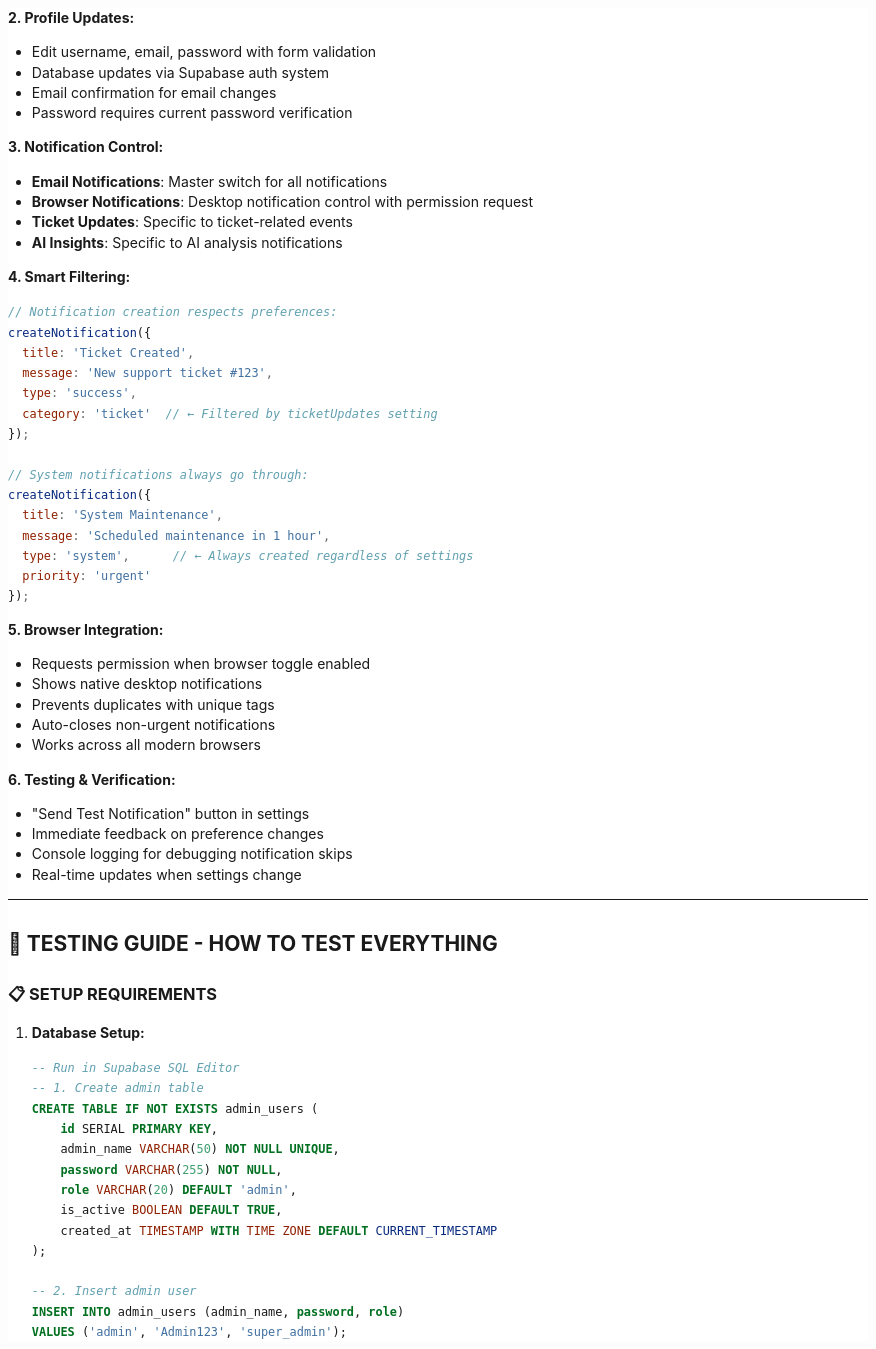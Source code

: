 **2. Profile Updates:**
- Edit username, email, password with form validation
- Database updates via Supabase auth system
- Email confirmation for email changes
- Password requires current password verification

**3. Notification Control:**
- **Email Notifications**: Master switch for all notifications
- **Browser Notifications**: Desktop notification control with permission request
- **Ticket Updates**: Specific to ticket-related events
- **AI Insights**: Specific to AI analysis notifications

**4. Smart Filtering:**
```javascript
// Notification creation respects preferences:
createNotification({
  title: 'Ticket Created',
  message: 'New support ticket #123',
  type: 'success',
  category: 'ticket'  // ← Filtered by ticketUpdates setting
});

// System notifications always go through:
createNotification({
  title: 'System Maintenance',
  message: 'Scheduled maintenance in 1 hour',
  type: 'system',      // ← Always created regardless of settings
  priority: 'urgent'
});
```

**5. Browser Integration:**
- Requests permission when browser toggle enabled
- Shows native desktop notifications
- Prevents duplicates with unique tags
- Auto-closes non-urgent notifications
- Works across all modern browsers

**6. Testing & Verification:**
- "Send Test Notification" button in settings
- Immediate feedback on preference changes
- Console logging for debugging notification skips
- Real-time updates when settings change

---

## 🧪 TESTING GUIDE - HOW TO TEST EVERYTHING

### 📋 **SETUP REQUIREMENTS**

1. **Database Setup:**
   ```sql
   -- Run in Supabase SQL Editor
   -- 1. Create admin table
   CREATE TABLE IF NOT EXISTS admin_users (
       id SERIAL PRIMARY KEY,
       admin_name VARCHAR(50) NOT NULL UNIQUE,
       password VARCHAR(255) NOT NULL,
       role VARCHAR(20) DEFAULT 'admin',
       is_active BOOLEAN DEFAULT TRUE,
       created_at TIMESTAMP WITH TIME ZONE DEFAULT CURRENT_TIMESTAMP
   );

   -- 2. Insert admin user
   INSERT INTO admin_users (admin_name, password, role) 
   VALUES ('admin', 'Admin123', 'super_admin');
   ```